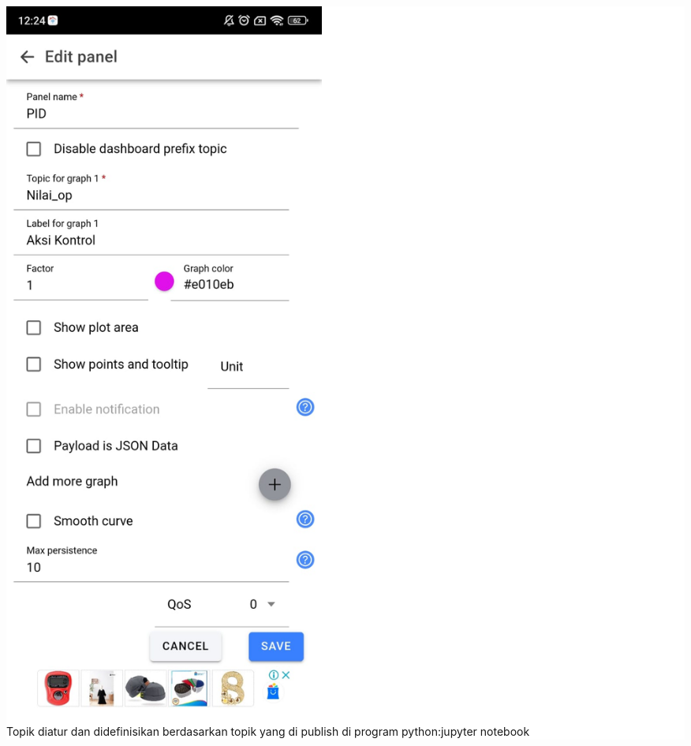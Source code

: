   <img src="https://github.com/subaaaiii/Mikrokontroller/blob/main/Deep%20Learning%20-%20PID%20-%20iTCLab%20-%20IoT/panel2.jpg" alt="" class="img-responsive" width="400">
</p>
Topik diatur dan didefinisikan berdasarkan topik yang di publish di program python:jupyter notebook
